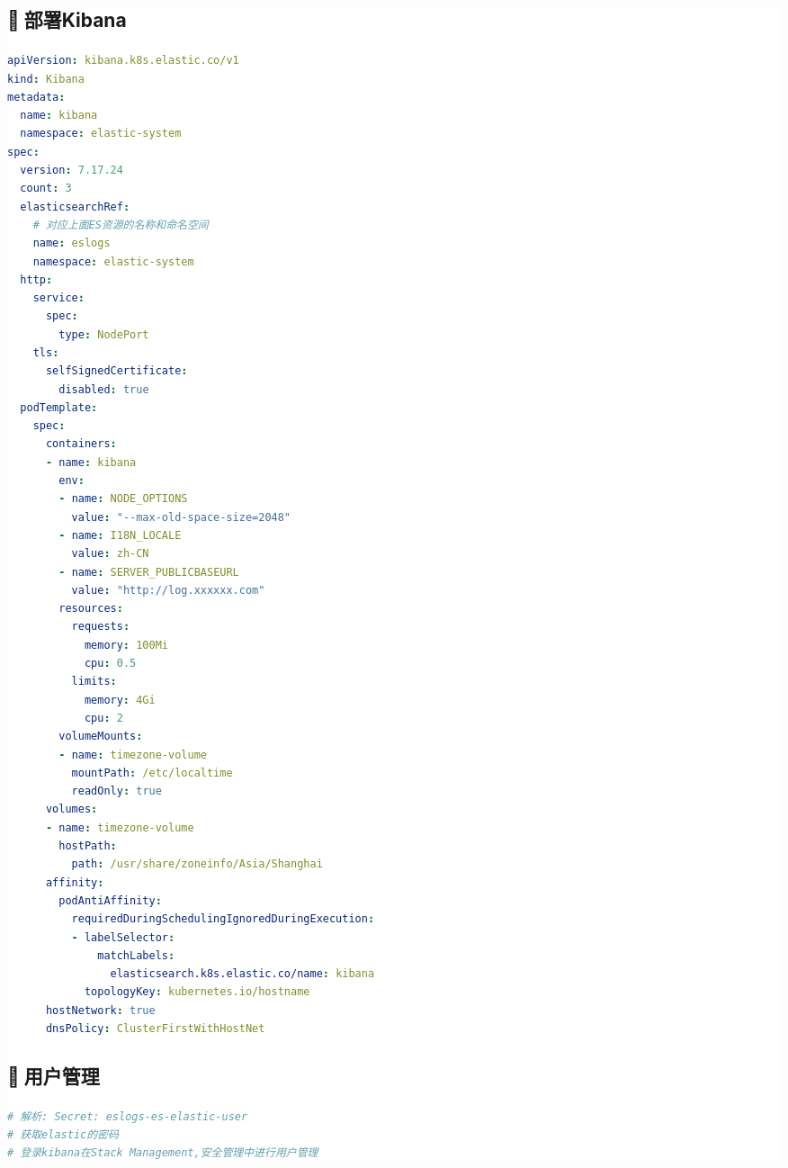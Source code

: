 ## 💾 部署Kibana
```yaml
apiVersion: kibana.k8s.elastic.co/v1
kind: Kibana
metadata:
  name: kibana
  namespace: elastic-system
spec:
  version: 7.17.24
  count: 3
  elasticsearchRef:
    # 对应上面ES资源的名称和命名空间
    name: eslogs
    namespace: elastic-system
  http:
    service:
      spec:
        type: NodePort
    tls:
      selfSignedCertificate:
        disabled: true
  podTemplate:
    spec:
      containers:
      - name: kibana
        env:
        - name: NODE_OPTIONS
          value: "--max-old-space-size=2048"
        - name: I18N_LOCALE
          value: zh-CN
        - name: SERVER_PUBLICBASEURL
          value: "http://log.xxxxxx.com"
        resources:
          requests:
            memory: 100Mi
            cpu: 0.5
          limits:
            memory: 4Gi
            cpu: 2
        volumeMounts:
        - name: timezone-volume
          mountPath: /etc/localtime
          readOnly: true
      volumes:
      - name: timezone-volume
        hostPath:
          path: /usr/share/zoneinfo/Asia/Shanghai
      affinity:
        podAntiAffinity:
          requiredDuringSchedulingIgnoredDuringExecution:
          - labelSelector:
              matchLabels:
                elasticsearch.k8s.elastic.co/name: kibana
            topologyKey: kubernetes.io/hostname
      hostNetwork: true
      dnsPolicy: ClusterFirstWithHostNet
```
## 💾 用户管理
```bash
# 解析: Secret: eslogs-es-elastic-user
# 获取elastic的密码
# 登录kibana在Stack Management,安全管理中进行用户管理
```